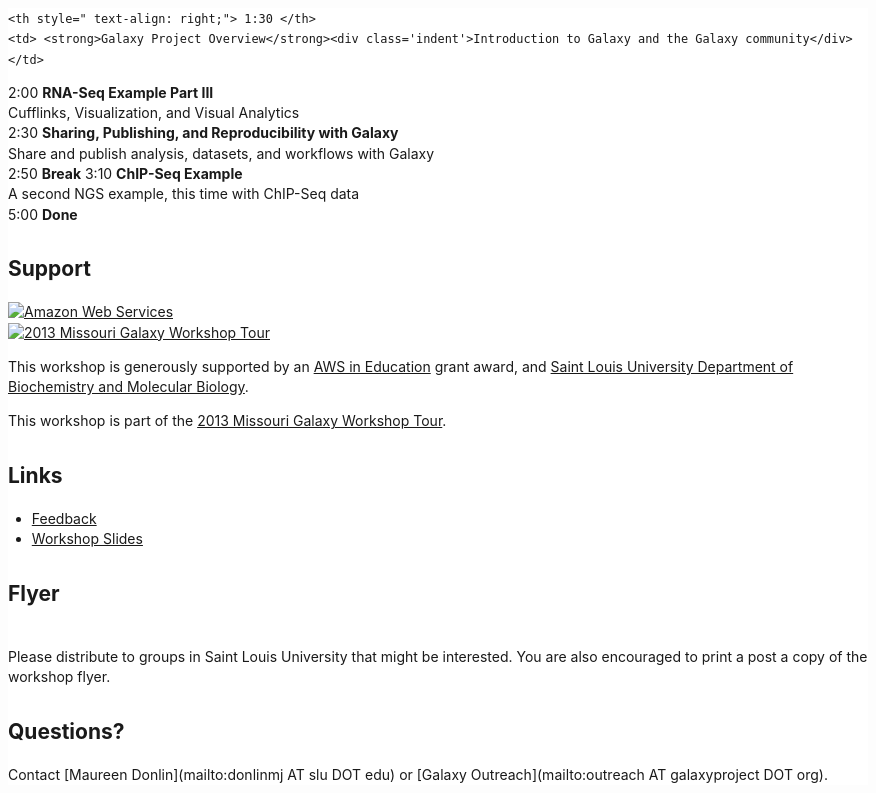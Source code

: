     <th style=" text-align: right;"> 1:30 </th>
    <td> <strong>Galaxy Project Overview</strong><div class='indent'>Introduction to Galaxy and the Galaxy community</div> </td>
  </tr>
  <tr>
    <th style=" text-align: right;"> 2:00 </th>
    <td> <strong>RNA-Seq Example Part III</strong><div class='indent'>Cufflinks, Visualization, and Visual Analytics</div> </td>
  </tr>
  <tr>
    <th style=" text-align: right;"> 2:30 </th>
    <td> <strong>Sharing, Publishing, and Reproducibility with Galaxy</strong><div class='indent'>Share and publish analysis, datasets, and workflows with Galaxy</div> </td>
  </tr>
  <tr>
    <th style=" text-align: right;"> 2:50 </th>
    <td style=" text-align: center;"> <strong>Break</strong> </td>
  </tr>
  <tr>
    <th style=" text-align: right;"> 3:10 </th>
    <td> <strong>ChIP-Seq Example</strong><div class='indent'>A second NGS example, this time with ChIP-Seq data </div> </td>
  </tr>
  <tr>
    <th style=" text-align: right;"> 5:00 </th>
    <td style=" text-align: center;"> <strong>Done</strong> </td>
  </tr>
</table>


## Support

<div class='right'><a href='http://aws.amazon.com/'><img src="/src/images/Logos/AWSLogo.png" alt="Amazon Web Services" /></a></div>
<div class='left'><a href='/src/events/MissouriWorkshopTour2013/index.md'><img src="/src/images/Logos/MissouriGalaxyWorkshopTour2013.png" alt="2013 Missouri Galaxy Workshop Tour" height="75" /></a></div>

This workshop is generously supported by an [AWS in Education](http://aws.amazon.com/education/) grant award, and [Saint Louis University Department of Biochemistry and Molecular Biology](http://biochemweb.slu.edu/).  

This workshop is part of the [2013 Missouri Galaxy Workshop Tour](/src/events/MissouriWorkshopTour2013/index.md).

## Links

* [Feedback](http://bit.ly/20130430Gxy)
* [Workshop Slides](PLACEHOLDER_ATTACHMENT_URL/src/Documents/Presentations/2013SLUWorkshop.pdf)

## Flyer

<div class='right'><a href='PLACEHOLDER_ATTACHMENT_URL/src/SLUGalaxy2013.pdf'><img src="/src/events/SLU2013/SLUGalaxy2013Thumb.png" alt=""  /></a></div>
Please distribute to groups in Saint Louis University that might be interested. You are also encouraged to print a post a copy of the workshop flyer.

## Questions?

Contact [Maureen Donlin](mailto:donlinmj AT slu DOT edu) or [Galaxy Outreach](mailto:outreach AT galaxyproject DOT org).
